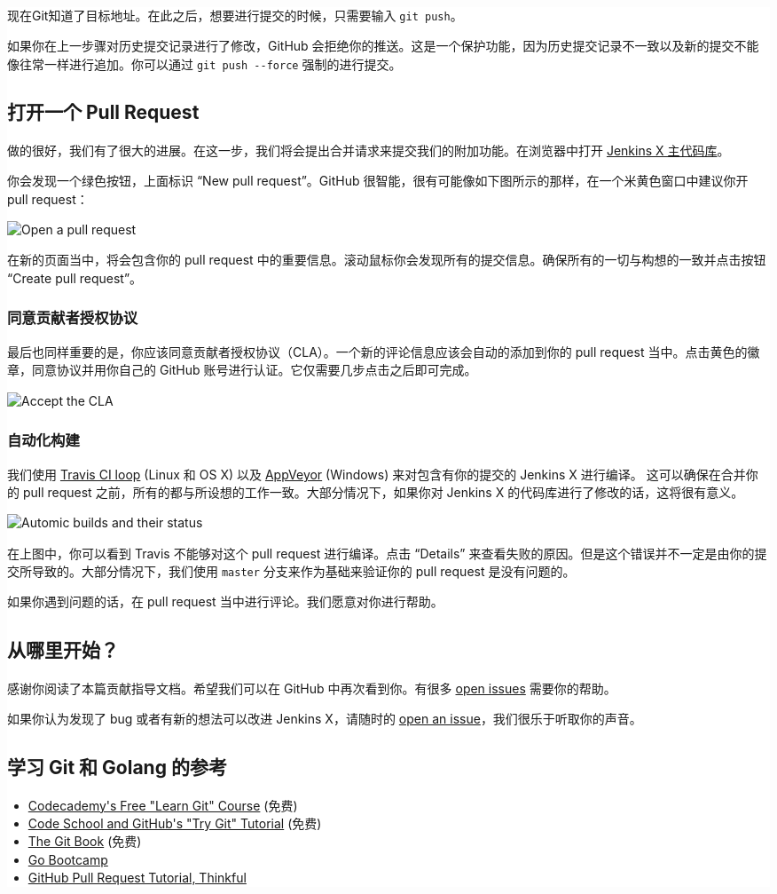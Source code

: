 现在Git知道了目标地址。在此之后，想要进行提交的时候，只需要输入 `git push`。

如果你在上一步骤对历史提交记录进行了修改，GitHub 会拒绝你的推送。这是一个保护功能，因为历史提交记录不一致以及新的提交不能像往常一样进行追加。你可以通过 `git push --force` 强制的进行提交。

## 打开一个 Pull Request

做的很好，我们有了很大的进展。在这一步，我们将会提出合并请求来提交我们的附加功能。在浏览器中打开 [Jenkins X 主代码库](https://github.com/jenkins-x/jx/)。

你会发现一个绿色按钮，上面标识 “New pull request”。GitHub 很智能，很有可能像如下图所示的那样，在一个米黄色窗口中建议你开 pull request：

![Open a pull request](/images/contribute/development/open-pull-request.png)

在新的页面当中，将会包含你的 pull request 中的重要信息。滚动鼠标你会发现所有的提交信息。确保所有的一切与构想的一致并点击按钮 “Create pull request”。


### 同意贡献者授权协议

最后也同样重要的是，你应该同意贡献者授权协议（CLA）。一个新的评论信息应该会自动的添加到你的 pull request 当中。点击黄色的徽章，同意协议并用你自己的 GitHub 账号进行认证。它仅需要几步点击之后即可完成。

![Accept the CLA](/images/contribute/development/accept-cla.png)

### 自动化构建

我们使用 [Travis CI loop](https://travis-ci.org/jenkins-x/jx) (Linux 和 OS&nbsp;X) 以及 [AppVeyor](https://ci.appveyor.com/project/jenkins-x/jx/branch/master) (Windows) 来对包含有你的提交的 Jenkins X 进行编译。 这可以确保在合并你的 pull request 之前，所有的都与所设想的工作一致。大部分情况下，如果你对 Jenkins X 的代码库进行了修改的话，这将很有意义。

![Automic builds and their status](/images/contribute/development/ci-errors.png)

在上图中，你可以看到 Travis 不能够对这个 pull request 进行编译。点击 “Details” 来查看失败的原因。但是这个错误并不一定是由你的提交所导致的。大部分情况下，我们使用 `master` 分支来作为基础来验证你的 pull request 是没有问题的。

如果你遇到问题的话，在 pull request 当中进行评论。我们愿意对你进行帮助。

## 从哪里开始？

感谢你阅读了本篇贡献指导文档。希望我们可以在 GitHub 中再次看到你。有很多 [open issues][issues] 需要你的帮助。

如果你认为发现了 bug 或者有新的想法可以改进 Jenkins X，请随时的 [open an issue][newissue]，我们很乐于听取你的声音。

## 学习 Git 和 Golang 的参考

* [Codecademy's Free "Learn Git" Course][codecademy] (免费)
* [Code School and GitHub's "Try Git" Tutorial][trygit] (免费)
* [The Git Book][gitbook] (免费)
* [Go Bootcamp][gobootcamp]
* [GitHub Pull Request Tutorial, Thinkful][thinkful]


[codecademy]: https://www.codecademy.com/learn/learn-git
[contributors]: https://github.com/jenkins-x/jx/graphs/contributors
[docscontrib]: /docs/guides/contributing/documentation//
[forums]: https://discourse.jenkins-x.io
[gitbook]: https://git-scm.com/
[gobootcamp]: http://www.golangbootcamp.com/book/get_setup
[godl]: https://golang.org/dl/
[goinstall]: https://golang.org/doc/install
[gvm]: https://github.com/moovweb/gvm
[issues]: https://github.com/jenkins-x/jx/issues
[newissue]: https://github.com/jenkins-x/jx/issues/new
[releases]: /docs/getting-started/
[setupgopath]: https://golang.org/doc/code.html#Workspaces
[thinkful]: https://www.thinkful.com/learn/github-pull-request-tutorial/
[trygit]: https://try.github.io/levels/1/challenges/1
